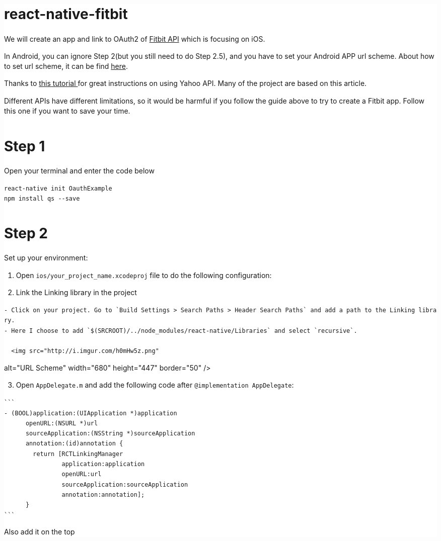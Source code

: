 # react-native-fitbit

We will create an app and link to OAuth2 of <a href="https://dev.fitbit.com/docs/" title="Title">Fitbit API</a> which is focusing on iOS.

In Android, you can ignore Step 2(but you still need to do Step 2.5), and you have to set your Android APP url scheme. About how to set url scheme, it can be find <a href="https://stackoverflow.com/questions/36244507/how-to-set-a-url-scheme-link-for-a-react-native-app" title="Title">here</a>.

Thanks to <a href="https://github.com/pyliaorachel/yahoo-oauth2-react-native/tree/tutorial" title="Title">this tutorial </a> for great instructions on using Yahoo API. Many of the project are based on this article.

Different APIs have different limitations, so it would be harmful if you follow the guide above to try to create a Fitbit app. Follow this one if you want to save your time.

# Step 1
Open your terminal and enter the code below

```
react-native init OauthExample
npm install qs --save
```

# Step 2
Set up your environment:

  1. Open `ios/your_project_name.xcodeproj` file to do the following configuration:

  2. Link the Linking library in the project
  
    - Click on your project. Go to `Build Settings > Search Paths > Header Search Paths` and add a path to the Linking library.
    - Here I choose to add `$(SRCROOT)/../node_modules/react-native/Libraries` and select `recursive`.
     
      <img src="http://i.imgur.com/h0mHw5z.png" 
alt="URL Scheme" width="680" height="447" border="50" />

  3. Open `AppDelegate.m` and add the following code after `@implementation AppDelegate`:
  
    ```
    - (BOOL)application:(UIApplication *)application
          openURL:(NSURL *)url
          sourceApplication:(NSString *)sourceApplication
          annotation:(id)annotation {
            return [RCTLinkingManager
                    application:application
                    openURL:url
                    sourceApplication:sourceApplication
                    annotation:annotation];
          }
    ```
   Also add it on the top
    